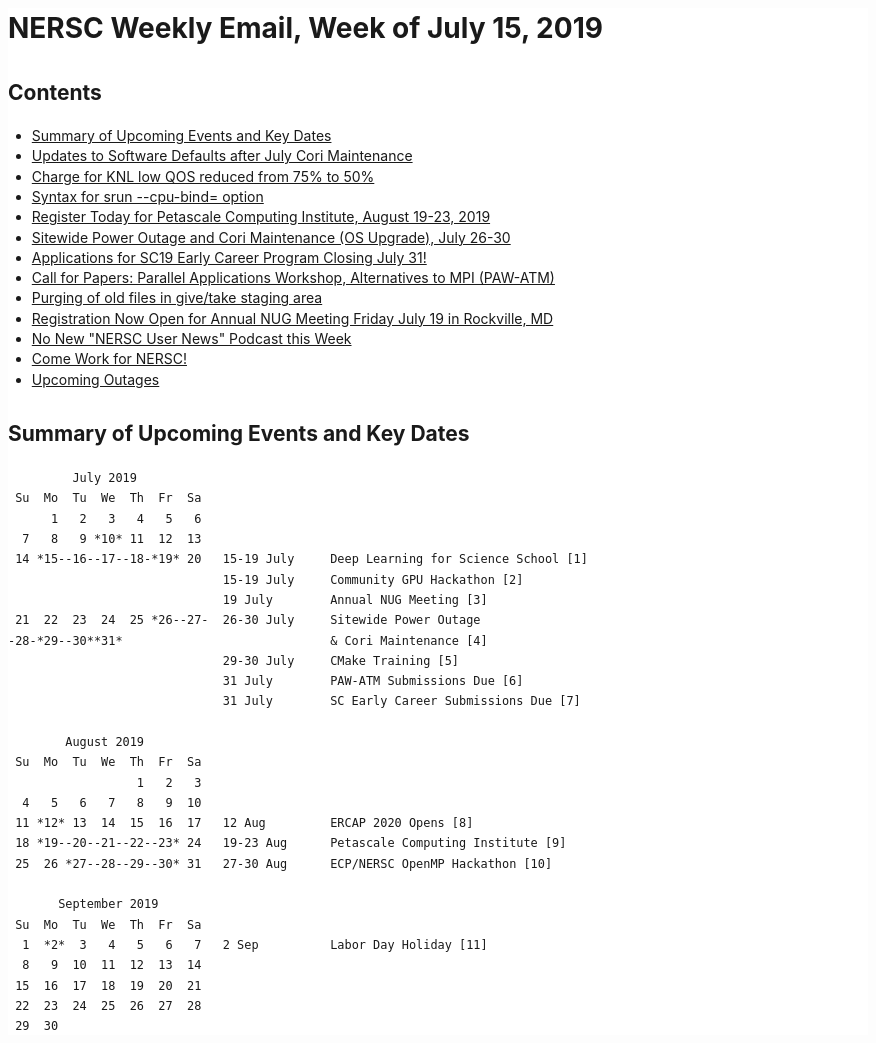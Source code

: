 # NERSC Weekly Email, Week of July 15, 2019 #

## Contents ## 

- [Summary of Upcoming Events and Key Dates](#dates)
- [Updates to Software Defaults after July Cori Maintenance](#swupdate)
- [Charge for KNL low QOS reduced from 75% to 50%](#low)
- [Syntax for srun --cpu-bind= option](#cpubind)
- [Register Today for Petascale Computing Institute, August 19-23, 2019](#petascale)
- [Sitewide Power Outage and Cori Maintenance (OS Upgrade), July 26-30](#powmaint)
- [Applications for SC19 Early Career Program Closing July 31!](#earlycareer)
- [Call for Papers: Parallel Applications Workshop, Alternatives to MPI (PAW-ATM)](#pawatm)
- [Purging of old files in give/take staging area](#givetake)
- [Registration Now Open for Annual NUG Meeting Friday July 19 in Rockville, MD](#nug)
- [No New "NERSC User News" Podcast this Week](#nopodcast)
- [Come Work for NERSC!](#careers)
- [Upcoming Outages](#outages)

## Summary of Upcoming Events and Key Dates <a name="dates"/> ##

             July 2019
     Su  Mo  Tu  We  Th  Fr  Sa
          1   2   3   4   5   6 
      7   8   9 *10* 11  12  13 
     14 *15--16--17--18-*19* 20   15-19 July     Deep Learning for Science School [1]
                                  15-19 July     Community GPU Hackathon [2]
                                  19 July        Annual NUG Meeting [3]
     21  22  23  24  25 *26--27-  26-30 July     Sitewide Power Outage
    -28-*29--30**31*                             & Cori Maintenance [4]
                                  29-30 July     CMake Training [5]
                                  31 July        PAW-ATM Submissions Due [6]
                                  31 July        SC Early Career Submissions Due [7]

            August 2019       
     Su  Mo  Tu  We  Th  Fr  Sa  
                      1   2   3  
      4   5   6   7   8   9  10  
     11 *12* 13  14  15  16  17   12 Aug         ERCAP 2020 Opens [8]
     18 *19--20--21--22--23* 24   19-23 Aug      Petascale Computing Institute [9]
     25  26 *27--28--29--30* 31   27-30 Aug      ECP/NERSC OpenMP Hackathon [10] 

           September 2019   
     Su  Mo  Tu  We  Th  Fr  Sa
      1  *2*  3   4   5   6   7   2 Sep          Labor Day Holiday [11]
      8   9  10  11  12  13  14 
     15  16  17  18  19  20  21 
     22  23  24  25  26  27  28 
     29  30 
